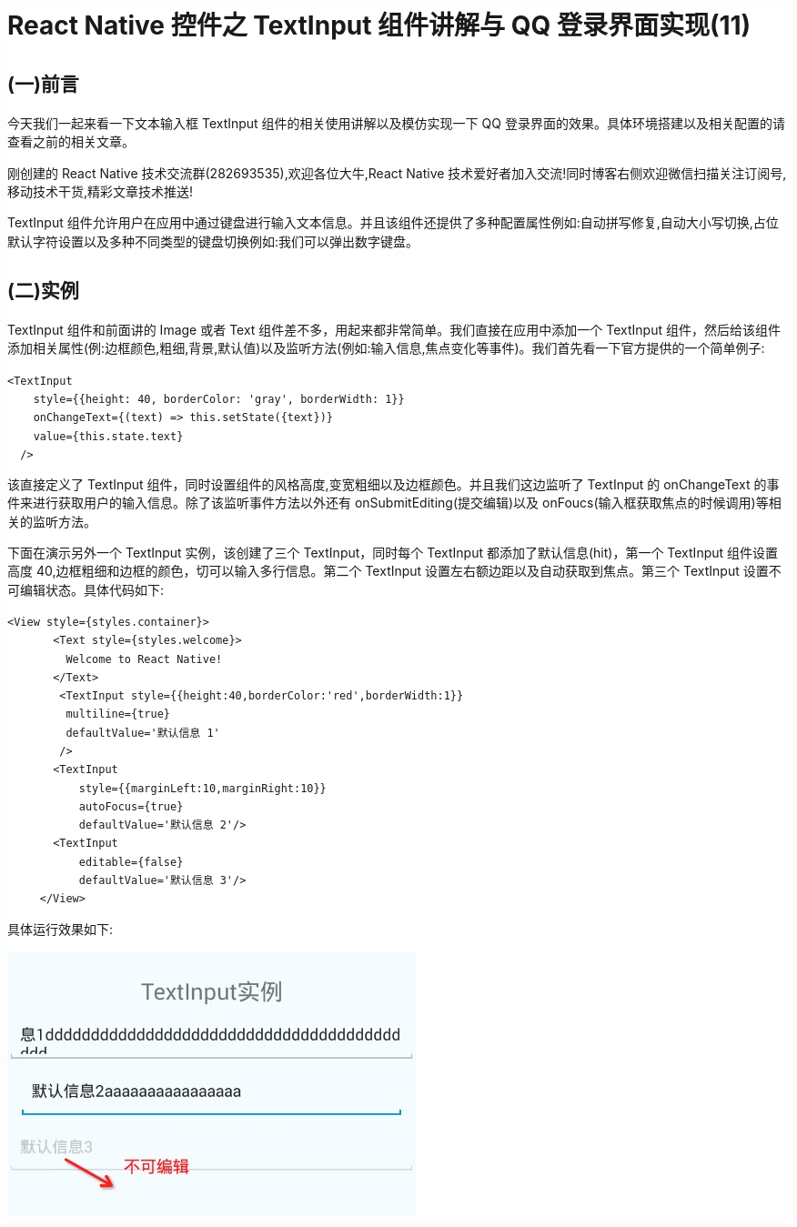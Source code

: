 # React Native 控件之 TextInput 组件讲解与 QQ 登录界面实现(11)

## (一)前言
今天我们一起来看一下文本输入框 TextInput 组件的相关使用讲解以及模仿实现一下 QQ 登录界面的效果。具体环境搭建以及相关配置的请查看之前的相关文章。

刚创建的 React Native 技术交流群(282693535),欢迎各位大牛,React Native 技术爱好者加入交流!同时博客右侧欢迎微信扫描关注订阅号,移动技术干货,精彩文章技术推送!

TextInput 组件允许用户在应用中通过键盘进行输入文本信息。并且该组件还提供了多种配置属性例如:自动拼写修复,自动大小写切换,占位默认字符设置以及多种不同类型的键盘切换例如:我们可以弹出数字键盘。

## (二)实例
TextInput 组件和前面讲的 Image 或者 Text 组件差不多，用起来都非常简单。我们直接在应用中添加一个 TextInput 组件，然后给该组件添加相关属性(例:边框颜色,粗细,背景,默认值)以及监听方法(例如:输入信息,焦点变化等事件)。我们首先看一下官方提供的一个简单例子:

```
<TextInput
    style={{height: 40, borderColor: 'gray', borderWidth: 1}}
    onChangeText={(text) => this.setState({text})}
    value={this.state.text}
  />
```

该直接定义了 TextInput 组件，同时设置组件的风格高度,变宽粗细以及边框颜色。并且我们这边监听了 TextInput 的 onChangeText 的事件来进行获取用户的输入信息。除了该监听事件方法以外还有 onSubmitEditing(提交编辑)以及 onFoucs(输入框获取焦点的时候调用)等相关的监听方法。

下面在演示另外一个 TextInput 实例，该创建了三个 TextInput，同时每个 TextInput 都添加了默认信息(hit)，第一个 TextInput 组件设置高度 40,边框粗细和边框的颜色，切可以输入多行信息。第二个 TextInput 设置左右额边距以及自动获取到焦点。第三个 TextInput 设置不可编辑状态。具体代码如下:

```
<View style={styles.container}>
       <Text style={styles.welcome}>
         Welcome to React Native!
       </Text>
        <TextInput style={{height:40,borderColor:'red',borderWidth:1}}
         multiline={true}
         defaultValue='默认信息 1'
        />
       <TextInput 
           style={{marginLeft:10,marginRight:10}}
           autoFocus={true}
           defaultValue='默认信息 2'/>
       <TextInput 
           editable={false}
           defaultValue='默认信息 3'/>
     </View>
```

具体运行效果如下:

![](images/73.jpg)